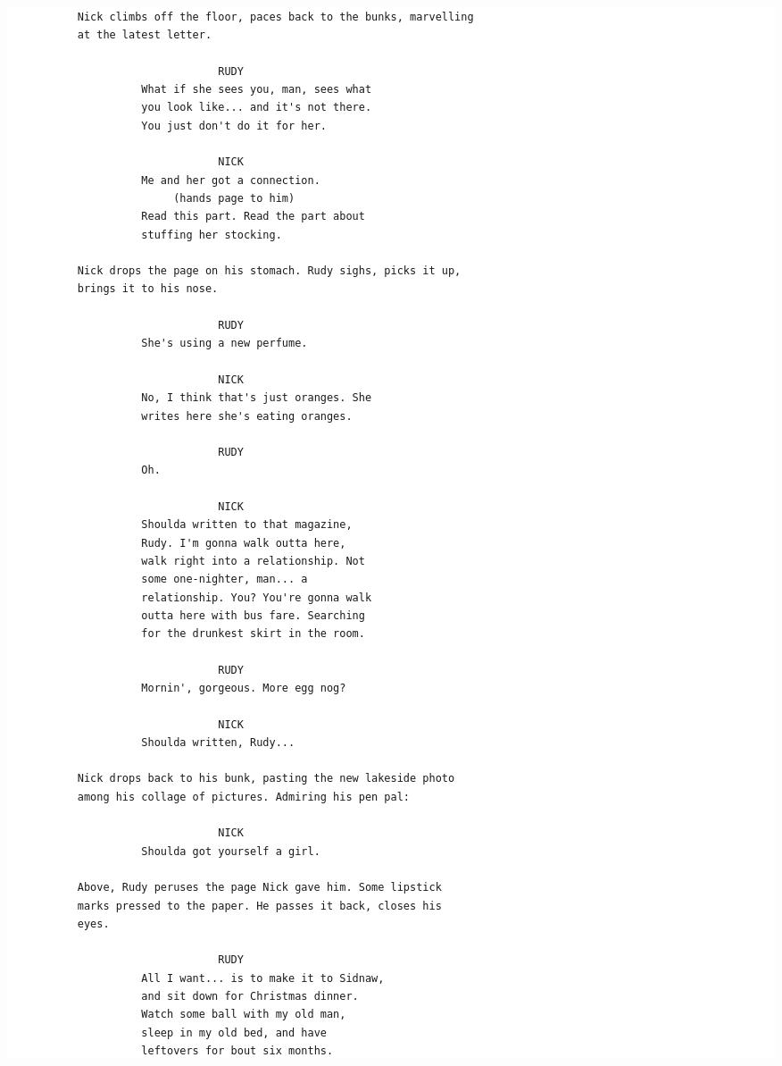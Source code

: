                Nick climbs off the floor, paces back to the bunks, marvelling 
               at the latest letter.

                                     RUDY
                         What if she sees you, man, sees what 
                         you look like... and it's not there.  
                         You just don't do it for her.

                                     NICK
                         Me and her got a connection.
                              (hands page to him)
                         Read this part. Read the part about 
                         stuffing her stocking.

               Nick drops the page on his stomach. Rudy sighs, picks it up, 
               brings it to his nose.

                                     RUDY
                         She's using a new perfume.

                                     NICK
                         No, I think that's just oranges. She 
                         writes here she's eating oranges.

                                     RUDY
                         Oh.

                                     NICK
                         Shoulda written to that magazine, 
                         Rudy. I'm gonna walk outta here, 
                         walk right into a relationship. Not 
                         some one-nighter, man... a 
                         relationship. You? You're gonna walk 
                         outta here with bus fare. Searching 
                         for the drunkest skirt in the room.

                                     RUDY
                         Mornin', gorgeous. More egg nog?

                                     NICK
                         Shoulda written, Rudy...

               Nick drops back to his bunk, pasting the new lakeside photo 
               among his collage of pictures. Admiring his pen pal:

                                     NICK
                         Shoulda got yourself a girl.

               Above, Rudy peruses the page Nick gave him. Some lipstick 
               marks pressed to the paper. He passes it back, closes his 
               eyes.

                                     RUDY
                         All I want... is to make it to Sidnaw, 
                         and sit down for Christmas dinner. 
                         Watch some ball with my old man, 
                         sleep in my old bed, and have 
                         leftovers for bout six months.
